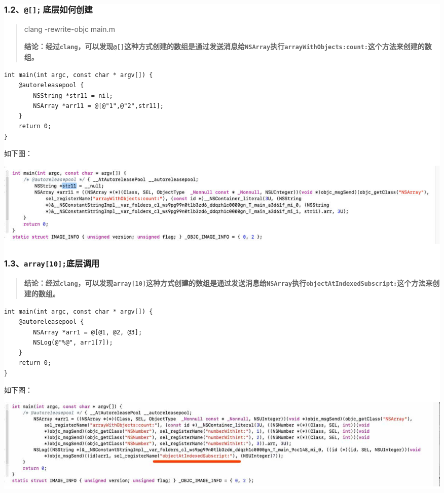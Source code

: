 

### 1.2、`@[];` 底层如何创建

> clang -rewrite-objc main.m
>
> **结论：经过`clang`，可以发现`@[]`这种方式创建的数组是通过发送消息给`NSArray`执行`arrayWithObjects:count:`这个方法来创建的数组。**

```
int main(int argc, const char * argv[]) {
    @autoreleasepool {
        NSString *str11 = nil;
        NSArray *arr11 = @[@"1",@"2",str11];
    }
    return 0;
}
```

如下图：

![](media_AvoidCrash/@[]底层.png)



### 1.3、`array[10];`底层调用

> **结论：经过`clang`，可以发现`array[10]`这种方式创建的数组是通过发送消息给`NSArray`执行`objectAtIndexedSubscript:`这个方法来创建的数组。**

```
int main(int argc, const char * argv[]) {
    @autoreleasepool {
        NSArray *arr1 = @[@1, @2, @3];
        NSLog(@"%@", arr1[7]);
    }
    return 0;
}
```

如下图：

![](media_AvoidCrash/array[10]底层.png)
